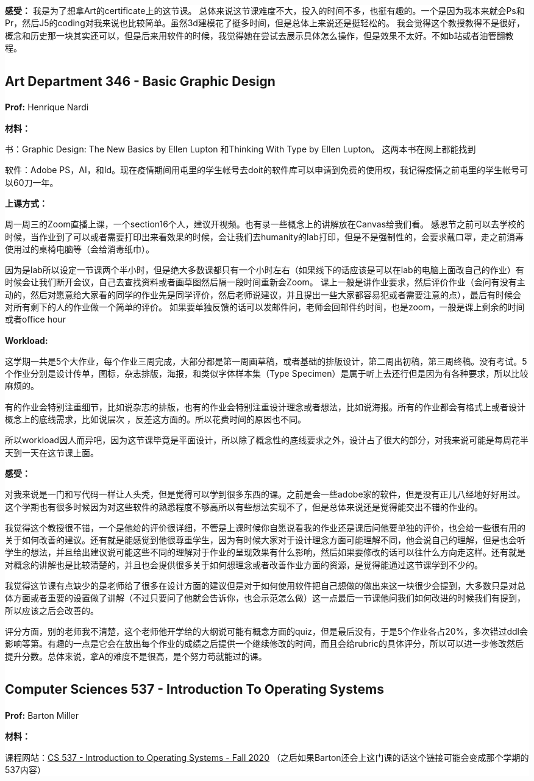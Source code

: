 **感受：**
我是为了想拿Art的certificate上的这节课。
总体来说这节课难度不大，投入的时间不多，也挺有趣的。一个是因为我本来就会Ps和Pr，然后J5的coding对我来说也比较简单。虽然3d建模花了挺多时间，但是总体上来说还是挺轻松的。
我会觉得这个教授教得不是很好，概念和历史那一块其实还可以，但是后来用软件的时候，我觉得她在尝试去展示具体怎么操作，但是效果不太好。不如b站或者油管翻教程。

## Art Department 346 - Basic Graphic Design

**Prof:** Henrique Nardi

**材料：**

书：Graphic Design: The New Basics by Ellen Lupton 和Thinking With Type by Ellen Lupton。 这两本书在网上都能找到

软件：Adobe PS，AI，和Id。现在疫情期间用屯里的学生帐号去doit的软件库可以申请到免费的使用权，我记得疫情之前屯里的学生帐号可以60刀一年。

**上课方式：** 

周一周三的Zoom直播上课，一个section16个人，建议开视频。也有录一些概念上的讲解放在Canvas给我们看。
感恩节之前可以去学校的时候，当作业到了可以或者需要打印出来看效果的时候，会让我们去humanity的lab打印，但是不是强制性的，会要求戴口罩，走之前消毒使用过的桌椅电脑等（会给消毒纸巾）。

因为是lab所以设定一节课两个半小时，但是绝大多数课都只有一个小时左右（如果线下的话应该是可以在lab的电脑上面改自己的作业）有时候会让我们断开会议，自己去查找资料或者画草图然后隔一段时间重新会Zoom。
课上一般是讲作业要求，然后评价作业（会问有没有主动的，然后对愿意给大家看的同学的作业先是同学评价，然后老师说建议，并且提出一些大家都容易犯或者需要注意的点），最后有时候会对所有剩下的人的作业做一个简单的评价。
如果要单独反馈的话可以发邮件问，老师会回邮件约时间，也是zoom，一般是课上剩余的时间或者office hour

**Workload:**

这学期一共是5个大作业，每个作业三周完成，大部分都是第一周画草稿，或者基础的排版设计，第二周出初稿，第三周终稿。没有考试。5个作业分别是设计传单，图标，杂志排版，海报，和类似字体样本集（Type Specimen）是属于听上去还行但是因为有各种要求，所以比较麻烦的。

有的作业会特别注重细节，比如说杂志的排版，也有的作业会特别注重设计理念或者想法，比如说海报。所有的作业都会有格式上或者设计概念上的底线需求，比如说层次 ，反差这方面的。所以花费时间的原因也不同。

所以workload因人而异吧，因为这节课毕竟是平面设计，所以除了概念性的底线要求之外，设计占了很大的部分，对我来说可能是每周花半天到一天在这节课上面。

**感受：**

对我来说是一门和写代码一样让人头秃，但是觉得可以学到很多东西的课。之前是会一些adobe家的软件，但是没有正儿八经地好好用过。这个学期也有很多时候因为对这些软件的熟悉程度不够高所以有些想法实现不了，但是总体来说还是觉得能交出不错的作业的。

我觉得这个教授很不错，一个是他给的评价很详细，不管是上课时候你自愿说看我的作业还是课后问他要单独的评价，也会给一些很有用的关于如何改善的建议。还有就是能感觉到他很尊重学生，因为有时候大家对于设计理念方面可能理解不同，他会说自己的理解，但是也会听学生的想法，并且给出建议说可能这些不同的理解对于作业的呈现效果有什么影响，然后如果要修改的话可以往什么方向走这样。还有就是对概念的讲解也是比较清楚的，并且也会提供很多关于如何想理念或者改善作业方面的资源，是觉得能通过这节课学到不少的。

我觉得这节课有点缺少的是老师给了很多在设计方面的建议但是对于如何使用软件把自己想做的做出来这一块很少会提到，大多数只是对总体方面或者重要的设置做了讲解（不过只要问了他就会告诉你，也会示范怎么做）这一点最后一节课他问我们如何改进的时候我们有提到，所以应该之后会改善的。

评分方面，别的老师我不清楚，这个老师他开学给的大纲说可能有概念方面的quiz，但是最后没有，于是5个作业各占20%，多次错过ddl会影响等第。有趣的一点是它会在放出每个作业的成绩之后提供一个继续修改的时间，而且会给rubric的具体评分，所以可以进一步修改然后提升分数。总体来说，拿A的难度不是很高，是个努力苟就能过的课。

## Computer Sciences 537 - Introduction To Operating Systems

**Prof:** Barton Miller

**材料：**

课程网站：[CS 537 - Introduction to Operating Systems - Fall 2020](http://pages.cs.wisc.edu/~bart/cs537.html) 
（之后如果Barton还会上这门课的话这个链接可能会变成那个学期的537内容）
